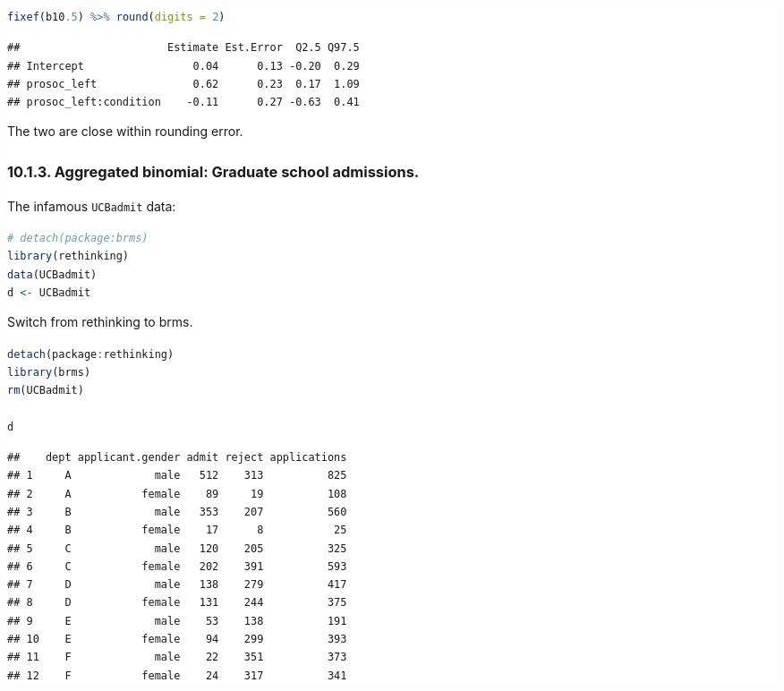 ``` r
fixef(b10.5) %>% round(digits = 2)
```

    ##                       Estimate Est.Error  Q2.5 Q97.5
    ## Intercept                 0.04      0.13 -0.20  0.29
    ## prosoc_left               0.62      0.23  0.17  1.09
    ## prosoc_left:condition    -0.11      0.27 -0.63  0.41

The two are close within rounding error.

### 10.1.3. Aggregated binomial: Graduate school admissions.

The infamous `UCBadmit` data:

``` r
# detach(package:brms)
library(rethinking)
data(UCBadmit)
d <- UCBadmit
```

Switch from rethinking to brms.

``` r
detach(package:rethinking)
library(brms)
rm(UCBadmit)

d
```

    ##    dept applicant.gender admit reject applications
    ## 1     A             male   512    313          825
    ## 2     A           female    89     19          108
    ## 3     B             male   353    207          560
    ## 4     B           female    17      8           25
    ## 5     C             male   120    205          325
    ## 6     C           female   202    391          593
    ## 7     D             male   138    279          417
    ## 8     D           female   131    244          375
    ## 9     E             male    53    138          191
    ## 10    E           female    94    299          393
    ## 11    F             male    22    351          373
    ## 12    F           female    24    317          341
